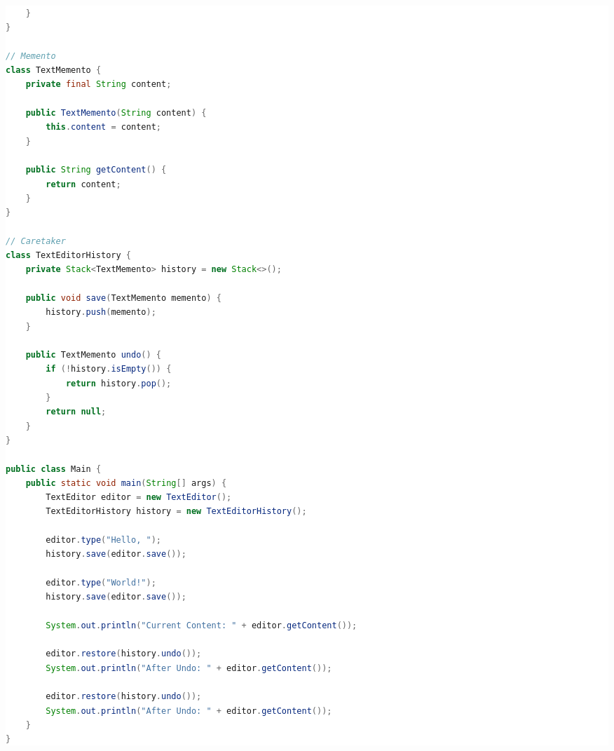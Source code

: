```java
    }
}

// Memento
class TextMemento {
    private final String content;

    public TextMemento(String content) {
        this.content = content;
    }

    public String getContent() {
        return content;
    }
}

// Caretaker
class TextEditorHistory {
    private Stack<TextMemento> history = new Stack<>();

    public void save(TextMemento memento) {
        history.push(memento);
    }

    public TextMemento undo() {
        if (!history.isEmpty()) {
            return history.pop();
        }
        return null;
    }
}

public class Main {
    public static void main(String[] args) {
        TextEditor editor = new TextEditor();
        TextEditorHistory history = new TextEditorHistory();

        editor.type("Hello, ");
        history.save(editor.save());

        editor.type("World!");
        history.save(editor.save());

        System.out.println("Current Content: " + editor.getContent());

        editor.restore(history.undo());
        System.out.println("After Undo: " + editor.getContent());

        editor.restore(history.undo());
        System.out.println("After Undo: " + editor.getContent());
    }
}
```
